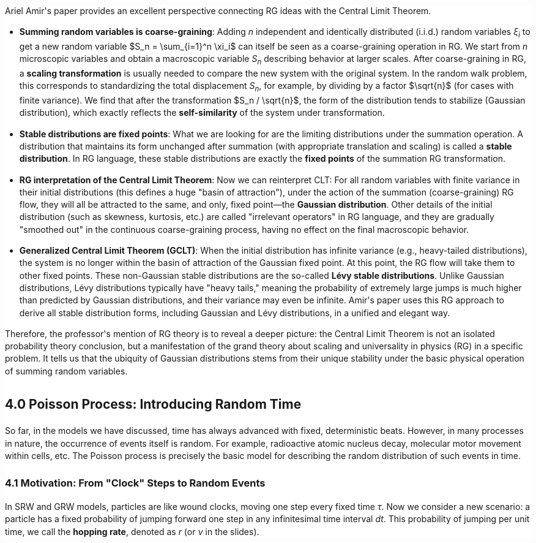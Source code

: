 Ariel Amir's paper provides an excellent perspective connecting RG ideas with the Central Limit Theorem.

* **Summing random variables is coarse-graining**: Adding $n$ independent and identically distributed (i.i.d.) random variables $\xi_i$ to get a new random variable $S_n = \sum_{i=1}^n \xi_i$ can itself be seen as a coarse-graining operation in RG. We start from $n$ microscopic variables and obtain a macroscopic variable $S_n$ describing behavior at larger scales. After coarse-graining in RG, a **scaling transformation** is usually needed to compare the new system with the original system. In the random walk problem, this corresponds to standardizing the total displacement $S_n$, for example, by dividing by a factor $\sqrt{n}$ (for cases with finite variance). We find that after the transformation $S_n / \sqrt{n}$, the form of the distribution tends to stabilize (Gaussian distribution), which exactly reflects the **self-similarity** of the system under transformation.

* **Stable distributions are fixed points**: What we are looking for are the limiting distributions under the summation operation. A distribution that maintains its form unchanged after summation (with appropriate translation and scaling) is called a **stable distribution**. In RG language, these stable distributions are exactly the **fixed points** of the summation RG transformation.

* **RG interpretation of the Central Limit Theorem**: Now we can reinterpret CLT: For all random variables with finite variance in their initial distributions (this defines a huge "basin of attraction"), under the action of the summation (coarse-graining) RG flow, they will all be attracted to the same, and only, fixed point—the **Gaussian distribution**. Other details of the initial distribution (such as skewness, kurtosis, etc.) are called "irrelevant operators" in RG language, and they are gradually "smoothed out" in the continuous coarse-graining process, having no effect on the final macroscopic behavior.

* **Generalized Central Limit Theorem (GCLT)**: When the initial distribution has infinite variance (e.g., heavy-tailed distributions), the system is no longer within the basin of attraction of the Gaussian fixed point. At this point, the RG flow will take them to other fixed points. These non-Gaussian stable distributions are the so-called **Lévy stable distributions**. Unlike Gaussian distributions, Lévy distributions typically have "heavy tails," meaning the probability of extremely large jumps is much higher than predicted by Gaussian distributions, and their variance may even be infinite. Amir's paper uses this RG approach to derive all stable distribution forms, including Gaussian and Lévy distributions, in a unified and elegant way.

Therefore, the professor's mention of RG theory is to reveal a deeper picture: the Central Limit Theorem is not an isolated probability theory conclusion, but a manifestation of the grand theory about scaling and universality in physics (RG) in a specific problem. It tells us that the ubiquity of Gaussian distributions stems from their unique stability under the basic physical operation of summing random variables.

## 4.0 Poisson Process: Introducing Random Time

So far, in the models we have discussed, time has always advanced with fixed, deterministic beats. However, in many processes in nature, the occurrence of events itself is random. For example, radioactive atomic nucleus decay, molecular motor movement within cells, etc. The Poisson process is precisely the basic model for describing the random distribution of such events in time.

### 4.1 Motivation: From "Clock" Steps to Random Events

In SRW and GRW models, particles are like wound clocks, moving one step every fixed time $\tau$. Now we consider a new scenario: a particle has a fixed probability of jumping forward one step in any infinitesimal time interval $dt$. This probability of jumping per unit time, we call the **hopping rate**, denoted as $r$ (or $\nu$ in the slides).
